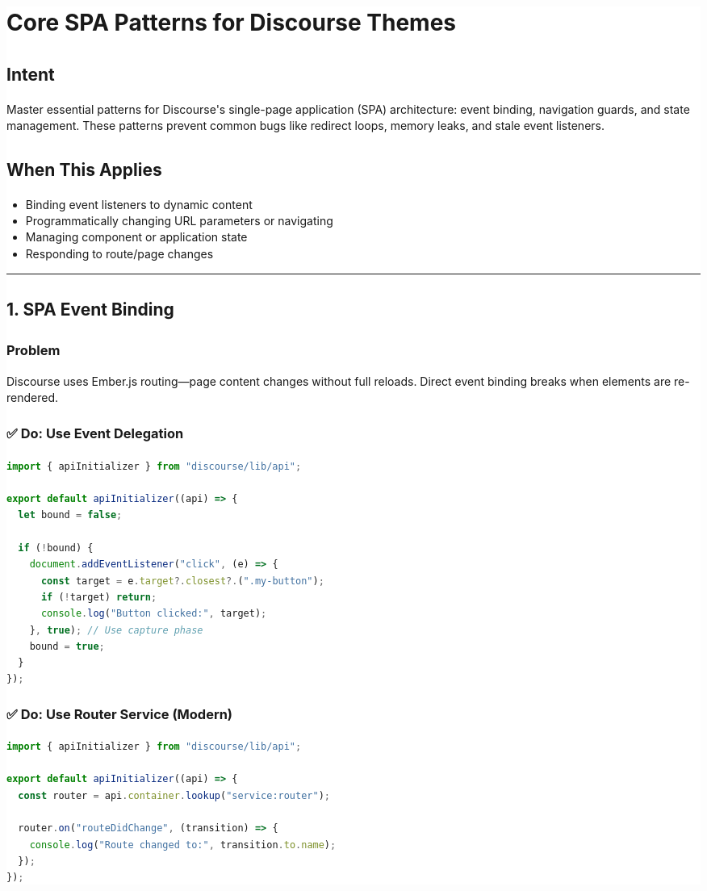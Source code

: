 # Core SPA Patterns for Discourse Themes

## Intent

Master essential patterns for Discourse's single-page application (SPA) architecture: event binding, navigation guards, and state management. These patterns prevent common bugs like redirect loops, memory leaks, and stale event listeners.

## When This Applies

- Binding event listeners to dynamic content
- Programmatically changing URL parameters or navigating
- Managing component or application state
- Responding to route/page changes

---

## 1. SPA Event Binding

### Problem
Discourse uses Ember.js routing—page content changes without full reloads. Direct event binding breaks when elements are re-rendered.

### ✅ Do: Use Event Delegation

```javascript
import { apiInitializer } from "discourse/lib/api";

export default apiInitializer((api) => {
  let bound = false;

  if (!bound) {
    document.addEventListener("click", (e) => {
      const target = e.target?.closest?.(".my-button");
      if (!target) return;
      console.log("Button clicked:", target);
    }, true); // Use capture phase
    bound = true;
  }
});
```

### ✅ Do: Use Router Service (Modern)

```javascript
import { apiInitializer } from "discourse/lib/api";

export default apiInitializer((api) => {
  const router = api.container.lookup("service:router");

  router.on("routeDidChange", (transition) => {
    console.log("Route changed to:", transition.to.name);
  });
});
```
